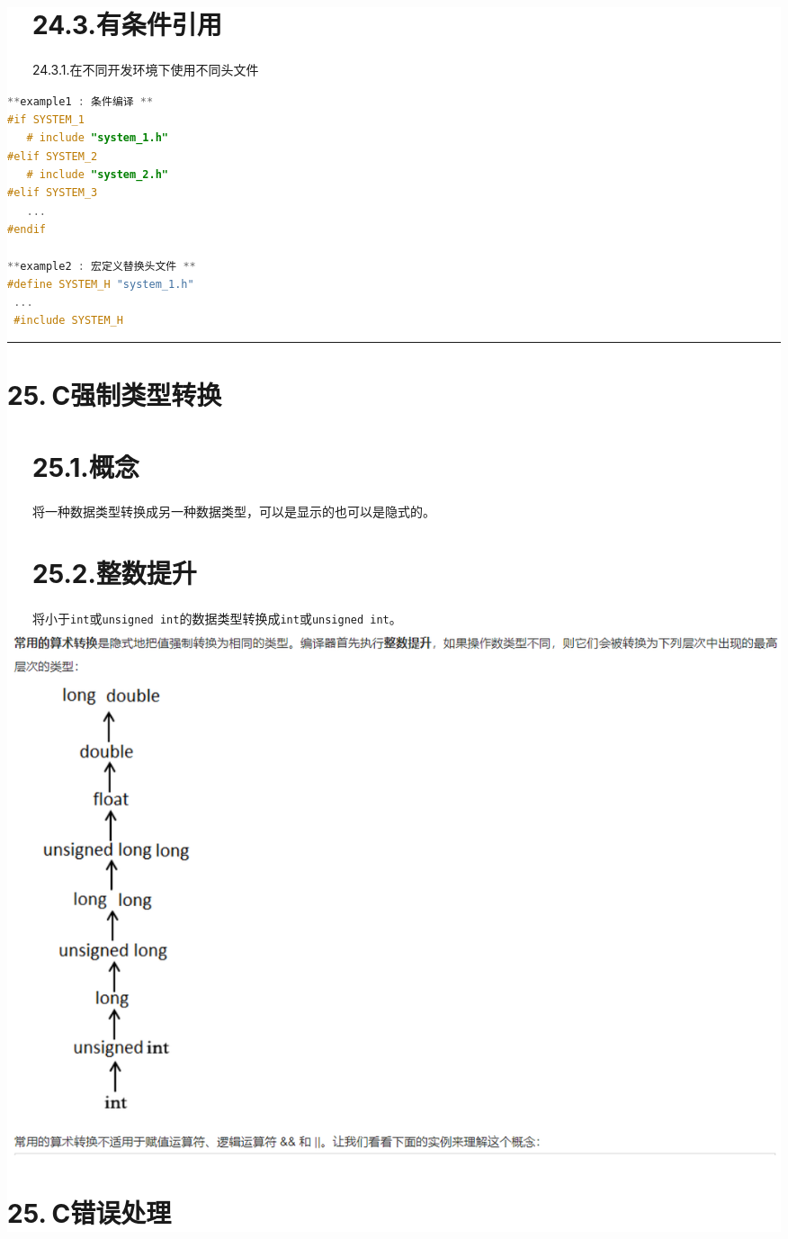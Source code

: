 # &emsp;24.3.有条件引用
&emsp;&emsp;24.3.1.在不同开发环境下使用不同头文件
```c
**example1 : 条件编译 **
#if SYSTEM_1
   # include "system_1.h"
#elif SYSTEM_2
   # include "system_2.h"
#elif SYSTEM_3
   ...
#endif

**example2 : 宏定义替换头文件 **
#define SYSTEM_H "system_1.h"
 ...
 #include SYSTEM_H
```
 ***
# 25. C强制类型转换
# &emsp;25.1.概念
&emsp;&emsp;将一种数据类型转换成另一种数据类型，可以是显示的也可以是隐式的。
# &emsp;25.2.整数提升
&emsp;&emsp;将小于`int`或`unsigned int`的数据类型转换成`int`或`unsigned int`。
&emsp;&emsp;![常用算术转换](pictures/常用算术转换.jpg)
# 25. C错误处理